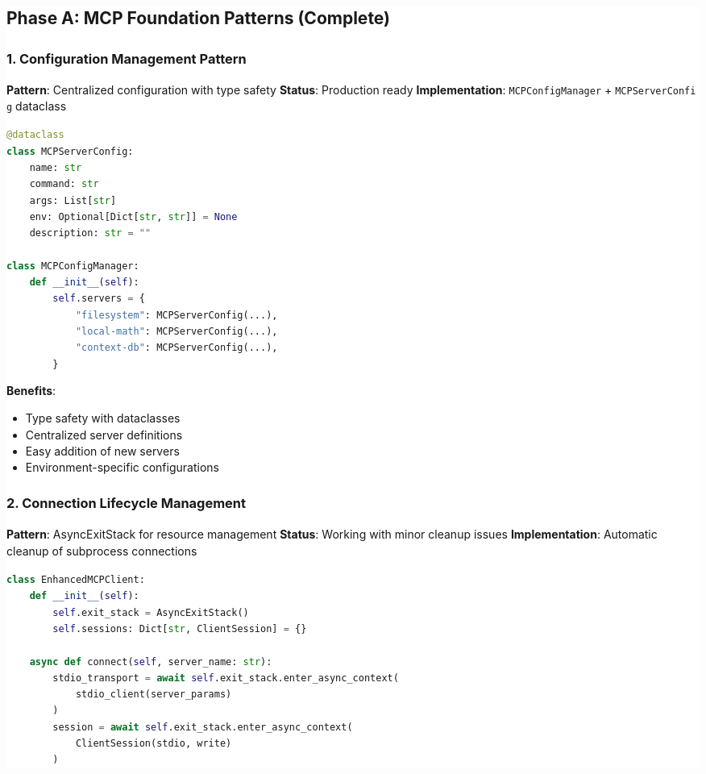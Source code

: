 ## Phase A: MCP Foundation Patterns (Complete)

### 1. Configuration Management Pattern

**Pattern**: Centralized configuration with type safety
**Status**: Production ready
**Implementation**: `MCPConfigManager` + `MCPServerConfig` dataclass

```python
@dataclass
class MCPServerConfig:
    name: str
    command: str
    args: List[str]
    env: Optional[Dict[str, str]] = None
    description: str = ""

class MCPConfigManager:
    def __init__(self):
        self.servers = {
            "filesystem": MCPServerConfig(...),
            "local-math": MCPServerConfig(...),
            "context-db": MCPServerConfig(...),
        }
```

**Benefits**:
- Type safety with dataclasses
- Centralized server definitions
- Easy addition of new servers
- Environment-specific configurations

### 2. Connection Lifecycle Management

**Pattern**: AsyncExitStack for resource management
**Status**: Working with minor cleanup issues
**Implementation**: Automatic cleanup of subprocess connections

```python
class EnhancedMCPClient:
    def __init__(self):
        self.exit_stack = AsyncExitStack()
        self.sessions: Dict[str, ClientSession] = {}

    async def connect(self, server_name: str):
        stdio_transport = await self.exit_stack.enter_async_context(
            stdio_client(server_params)
        )
        session = await self.exit_stack.enter_async_context(
            ClientSession(stdio, write)
        )
```
